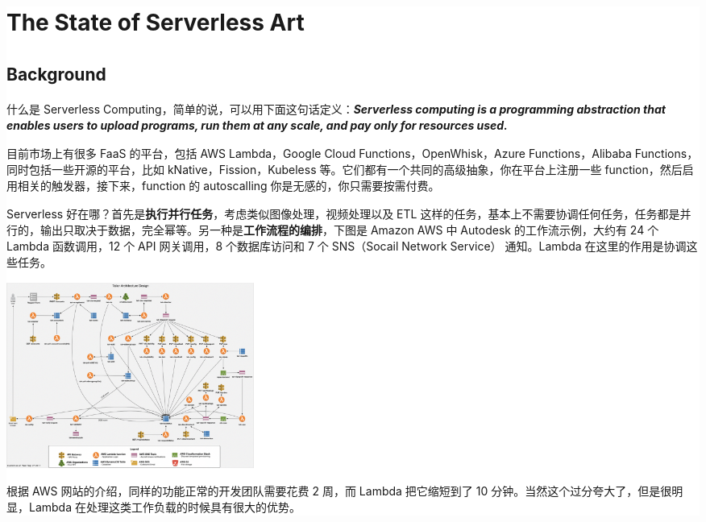 # The State of Serverless Art

## Background

什么是 Serverless Computing，简单的说，可以用下面这句话定义：***Serverless computing is a programming abstraction that enables users to upload programs, run them at any scale, and pay only for resources used.***

目前市场上有很多 FaaS 的平台，包括 AWS Lambda，Google Cloud Functions，OpenWhisk，Azure Functions，Alibaba Functions，同时包括一些开源的平台，比如 kNative，Fission，Kubeless 等。它们都有一个共同的高级抽象，你在平台上注册一些 function，然后启用相关的触发器，接下来，function 的 autoscalling 你是无感的，你只需要按需付费。

Serverless 好在哪？首先是**执行并行任务**，考虑类似图像处理，视频处理以及 ETL 这样的任务，基本上不需要协调任何任务，任务都是并行的，输出只取决于数据，完全幂等。另一种是**工作流程的编排**，下图是 Amazon AWS 中 Autodesk 的工作流示例，大约有 24 个 Lambda 函数调用，12 个 API 网关调用，8 个数据库访问和 7 个 SNS（Socail Network Service） 通知。Lambda 在这里的作用是协调这些任务。

<img src="img/image-20201115141220319.png" alt="image-20201115141220319" style="zoom:30%;" />

根据 AWS 网站的介绍，同样的功能正常的开发团队需要花费 2 周，而 Lambda 把它缩短到了 10 分钟。当然这个过分夸大了，但是很明显，Lambda 在处理这类工作负载的时候具有很大的优势。
